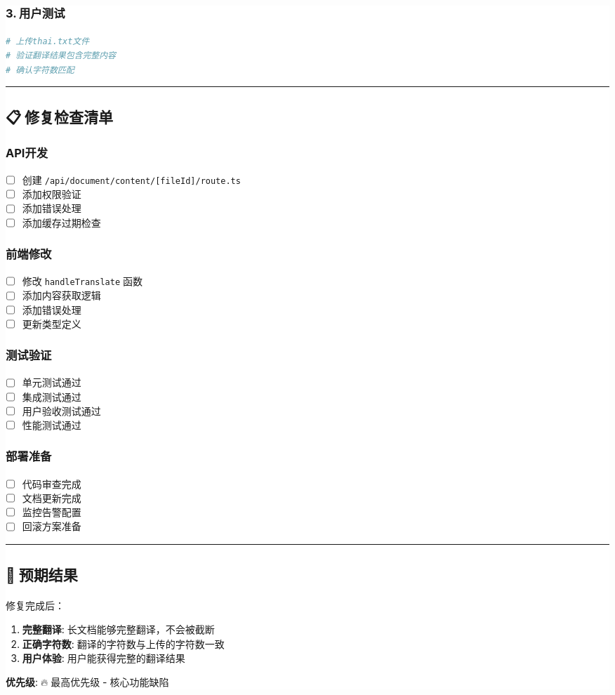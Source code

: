 ### 3. 用户测试
```bash
# 上传thai.txt文件
# 验证翻译结果包含完整内容
# 确认字符数匹配
```

---

## 📋 修复检查清单

### API开发
- [ ] 创建 `/api/document/content/[fileId]/route.ts`
- [ ] 添加权限验证
- [ ] 添加错误处理
- [ ] 添加缓存过期检查

### 前端修改
- [ ] 修改 `handleTranslate` 函数
- [ ] 添加内容获取逻辑
- [ ] 添加错误处理
- [ ] 更新类型定义

### 测试验证
- [ ] 单元测试通过
- [ ] 集成测试通过
- [ ] 用户验收测试通过
- [ ] 性能测试通过

### 部署准备
- [ ] 代码审查完成
- [ ] 文档更新完成
- [ ] 监控告警配置
- [ ] 回滚方案准备

---

## 🎯 预期结果

修复完成后：
1. **完整翻译**: 长文档能够完整翻译，不会被截断
2. **正确字符数**: 翻译的字符数与上传的字符数一致
3. **用户体验**: 用户能获得完整的翻译结果

**优先级**: 🔥 最高优先级 - 核心功能缺陷
